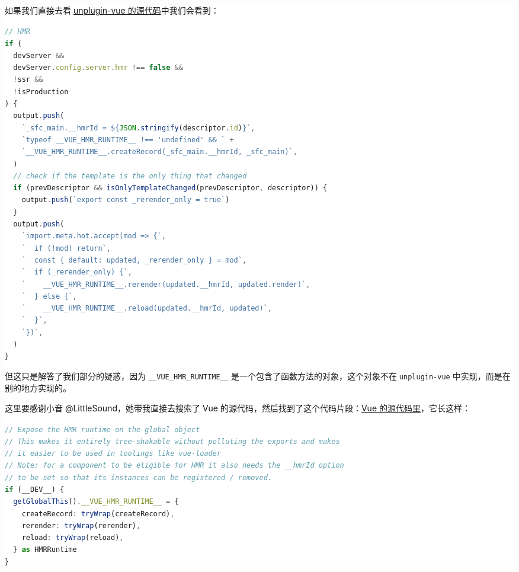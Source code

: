 如果我们直接去看 [unplugin-vue 的源代码](https://github.com/unplugin/unplugin-vue/blob/9eab0b6454a77c526b81977a03014753dc53aa0e/src/core/main.ts#L141-L168)中我们会看到：

```typescript
// HMR
if (
  devServer &&
  devServer.config.server.hmr !== false &&
  !ssr &&
  !isProduction
) {
  output.push(
    `_sfc_main.__hmrId = ${JSON.stringify(descriptor.id)}`,
    `typeof __VUE_HMR_RUNTIME__ !== 'undefined' && ` +
    `__VUE_HMR_RUNTIME__.createRecord(_sfc_main.__hmrId, _sfc_main)`,
  )
  // check if the template is the only thing that changed
  if (prevDescriptor && isOnlyTemplateChanged(prevDescriptor, descriptor)) {
    output.push(`export const _rerender_only = true`)
  }
  output.push(
    `import.meta.hot.accept(mod => {`,
    `  if (!mod) return`,
    `  const { default: updated, _rerender_only } = mod`,
    `  if (_rerender_only) {`,
    `    __VUE_HMR_RUNTIME__.rerender(updated.__hmrId, updated.render)`,
    `  } else {`,
    `    __VUE_HMR_RUNTIME__.reload(updated.__hmrId, updated)`,
    `  }`,
    `})`,
  )
}
```

但这只是解答了我们部分的疑惑，因为 `__VUE_HMR_RUNTIME__` 是一个包含了函数方法的对象，这个对象不在 `unplugin-vue` 中实现，而是在别的地方实现的。

这里要感谢小音 @LittleSound，她带我直接去搜索了 Vue 的源代码，然后找到了这个代码片段：[Vue 的源代码里](https://github.com/vuejs/core/blob/0ac0f2e338f6f8f0bea7237db539c68bfafb88ae/packages/runtime-core/src/hmr.ts#L30-L36)，它长这样：

```typescript
// Expose the HMR runtime on the global object
// This makes it entirely tree-shakable without polluting the exports and makes
// it easier to be used in toolings like vue-loader
// Note: for a component to be eligible for HMR it also needs the __hmrId option
// to be set so that its instances can be registered / removed.
if (__DEV__) {
  getGlobalThis().__VUE_HMR_RUNTIME__ = {
    createRecord: tryWrap(createRecord),
    rerender: tryWrap(rerender),
    reload: tryWrap(reload),
  } as HMRRuntime
}
```

